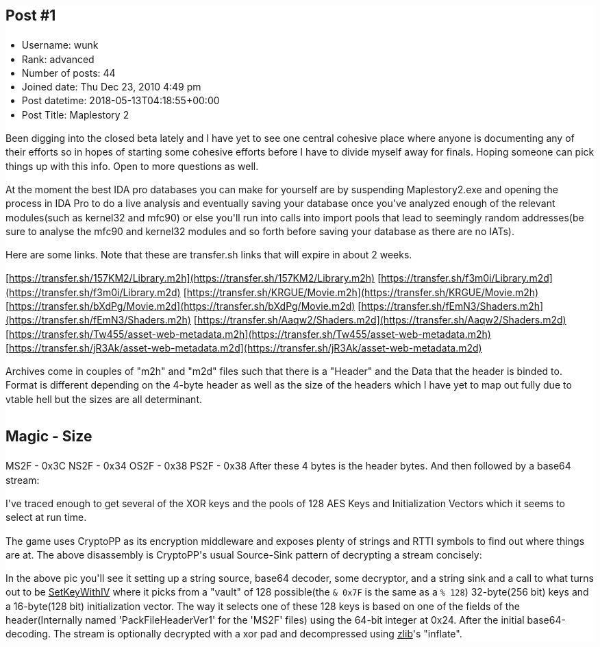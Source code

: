 ## Post #1
- Username: wunk
- Rank: advanced
- Number of posts: 44
- Joined date: Thu Dec 23, 2010 4:49 pm
- Post datetime: 2018-05-13T04:18:55+00:00
- Post Title: Maplestory 2

Been digging into the closed beta lately and I have yet to see one central cohesive place where anyone is documenting any of their efforts so in hopes of starting some cohesive efforts before I have to divide myself away for finals. Hoping someone can pick things up with this info. Open to more questions as well.

At the moment the best IDA pro databases you can make for yourself are by suspending Maplestory2.exe and opening the process in IDA Pro to do a live analysis and eventually saving your database once you've analyzed enough of the relevant modules(such as kernel32 and mfc90) or else you'll run into calls into import pools that lead to seemingly random addresses(be sure to analyse the mfc90 and kernel32 modules and so forth before saving your database as there are no IATs).

Here are some links. Note that these are transfer.sh links that will expire in about 2 weeks.

[https://transfer.sh/157KM2/Library.m2h](https://transfer.sh/157KM2/Library.m2h)
[https://transfer.sh/f3m0i/Library.m2d](https://transfer.sh/f3m0i/Library.m2d)
[https://transfer.sh/KRGUE/Movie.m2h](https://transfer.sh/KRGUE/Movie.m2h)
[https://transfer.sh/bXdPg/Movie.m2d](https://transfer.sh/bXdPg/Movie.m2d)
[https://transfer.sh/fEmN3/Shaders.m2h](https://transfer.sh/fEmN3/Shaders.m2h)
[https://transfer.sh/Aaqw2/Shaders.m2d](https://transfer.sh/Aaqw2/Shaders.m2d)
[https://transfer.sh/Tw455/asset-web-metadata.m2h](https://transfer.sh/Tw455/asset-web-metadata.m2h)
[https://transfer.sh/jR3Ak/asset-web-metadata.m2d](https://transfer.sh/jR3Ak/asset-web-metadata.m2d)

Archives come in couples of "m2h" and "m2d" files such that there is a "Header" and the Data that the header is binded to. Format is different depending on the 4-byte header as well as the size of the headers which I have yet to map out fully due to vtable hell but the sizes are all determinant.

Magic - Size
---------------
MS2F - 0x3C
NS2F - 0x34
OS2F - 0x38
PS2F - 0x38
After these 4 bytes is the header bytes. And then followed by a base64 stream:


I've traced enough to get several of the XOR keys and the pools of 128 AES Keys and Initialization Vectors which it seems to select at run time.


The game uses CryptoPP as its encryption middleware and exposes plenty of strings and RTTI symbols to find out where things are at. The above disassembly is CryptoPP's usual Source-Sink pattern of decrypting a stream concisely:



In the above pic you'll see it setting up a string source, base64 decoder, some decryptor, and a string sink and a call to what turns out to be [SetKeyWithIV](https://github.com/weidai11/cryptopp/blob/7c1d296283fab97a2a5d34445b8c4adca0b9ea0e/cryptlib.h#L664) where it picks from a "vault" of 128 possible(the `& 0x7F` is the same as a `% 128`) 32-byte(256 bit) keys and a 16-byte(128 bit) initialization vector. The way it selects one of these 128 keys is based on one of the fields of the header(Internally named 'PackFileHeaderVer1' for the 'MS2F' files) using the 64-bit integer at 0x24. After the initial base64-decoding. The stream is optionally decrypted with a xor pad and decompressed using [zlib](https://www.zlib.net/manual.html)'s "inflate".
